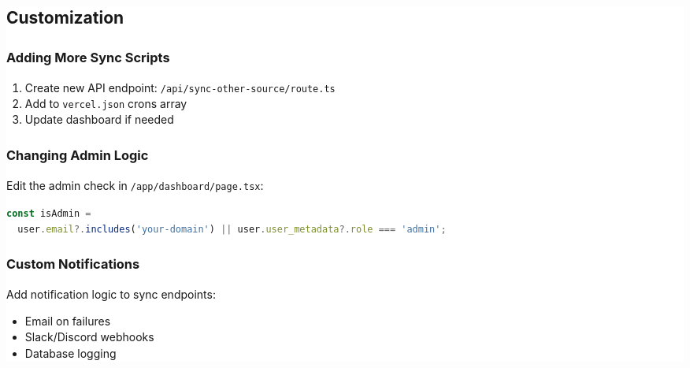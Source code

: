 ## Customization

### Adding More Sync Scripts

1. Create new API endpoint: `/api/sync-other-source/route.ts`
2. Add to `vercel.json` crons array
3. Update dashboard if needed

### Changing Admin Logic

Edit the admin check in `/app/dashboard/page.tsx`:

```typescript
const isAdmin =
  user.email?.includes('your-domain') || user.user_metadata?.role === 'admin';
```

### Custom Notifications

Add notification logic to sync endpoints:

- Email on failures
- Slack/Discord webhooks
- Database logging
